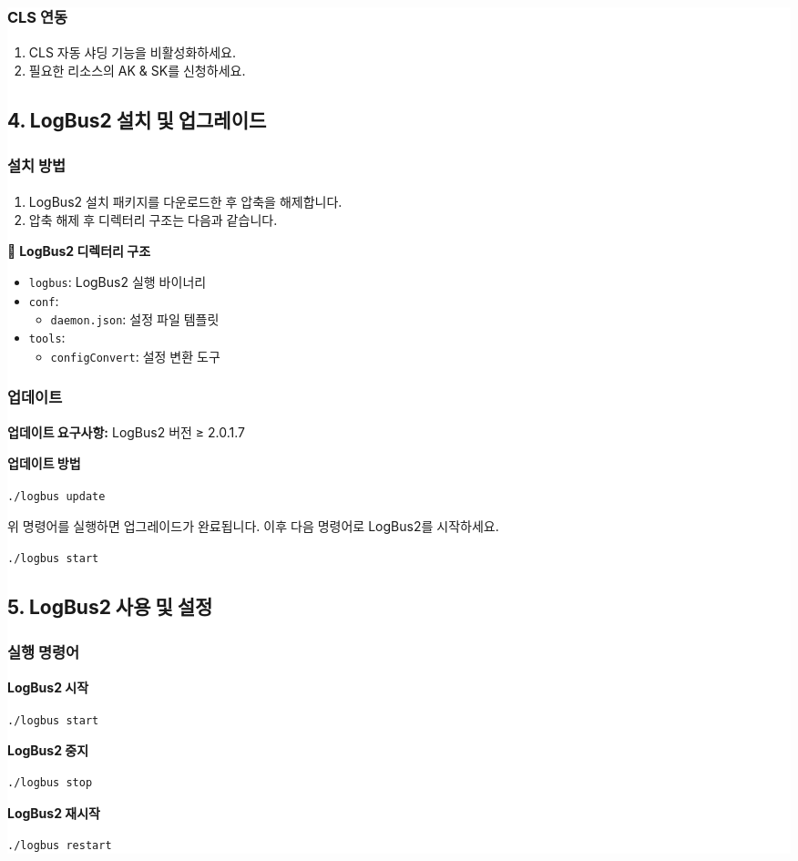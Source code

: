 ### CLS 연동

1.  CLS 자동 샤딩 기능을 비활성화하세요.
2.  필요한 리소스의 AK & SK를 신청하세요.

## 4\. LogBus2 설치 및 업그레이드

### 설치 방법

1.  LogBus2 설치 패키지를 다운로드한 후 압축을 해제합니다.
2.  압축 해제 후 디렉터리 구조는 다음과 같습니다.

📂 **LogBus2 디렉터리 구조**

- `logbus`: LogBus2 실행 바이너리
- `conf`:
  - `daemon.json`: 설정 파일 템플릿
- `tools`:
  - `configConvert`: 설정 변환 도구

### 업데이트

**업데이트 요구사항:** LogBus2 버전 ≥ 2.0.1.7

**업데이트 방법**

```bash
./logbus update
```

위 명령어를 실행하면 업그레이드가 완료됩니다. 이후 다음 명령어로 LogBus2를 시작하세요.

```bash
./logbus start
```

## 5\. LogBus2 사용 및 설정

### 실행 명령어

**LogBus2 시작**

```bash
./logbus start
```

**LogBus2 중지**

```bash
./logbus stop
```

**LogBus2 재시작**

```bash
./logbus restart
```
